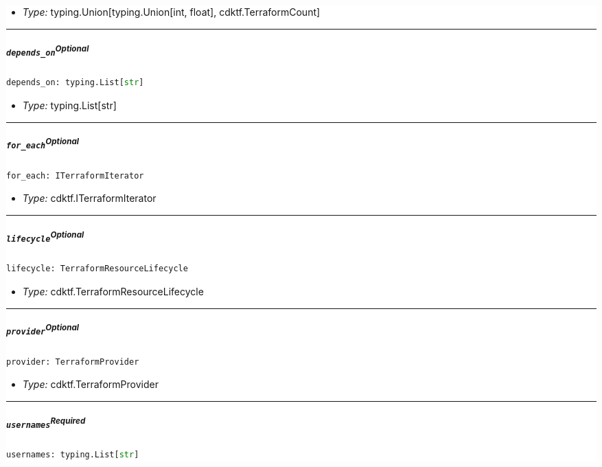 - *Type:* typing.Union[typing.Union[int, float], cdktf.TerraformCount]

---

##### `depends_on`<sup>Optional</sup> <a name="depends_on" id="@cdktf/provider-mongodbatlas.dataMongodbatlasTeam.DataMongodbatlasTeam.property.dependsOn"></a>

```python
depends_on: typing.List[str]
```

- *Type:* typing.List[str]

---

##### `for_each`<sup>Optional</sup> <a name="for_each" id="@cdktf/provider-mongodbatlas.dataMongodbatlasTeam.DataMongodbatlasTeam.property.forEach"></a>

```python
for_each: ITerraformIterator
```

- *Type:* cdktf.ITerraformIterator

---

##### `lifecycle`<sup>Optional</sup> <a name="lifecycle" id="@cdktf/provider-mongodbatlas.dataMongodbatlasTeam.DataMongodbatlasTeam.property.lifecycle"></a>

```python
lifecycle: TerraformResourceLifecycle
```

- *Type:* cdktf.TerraformResourceLifecycle

---

##### `provider`<sup>Optional</sup> <a name="provider" id="@cdktf/provider-mongodbatlas.dataMongodbatlasTeam.DataMongodbatlasTeam.property.provider"></a>

```python
provider: TerraformProvider
```

- *Type:* cdktf.TerraformProvider

---

##### `usernames`<sup>Required</sup> <a name="usernames" id="@cdktf/provider-mongodbatlas.dataMongodbatlasTeam.DataMongodbatlasTeam.property.usernames"></a>

```python
usernames: typing.List[str]
```
